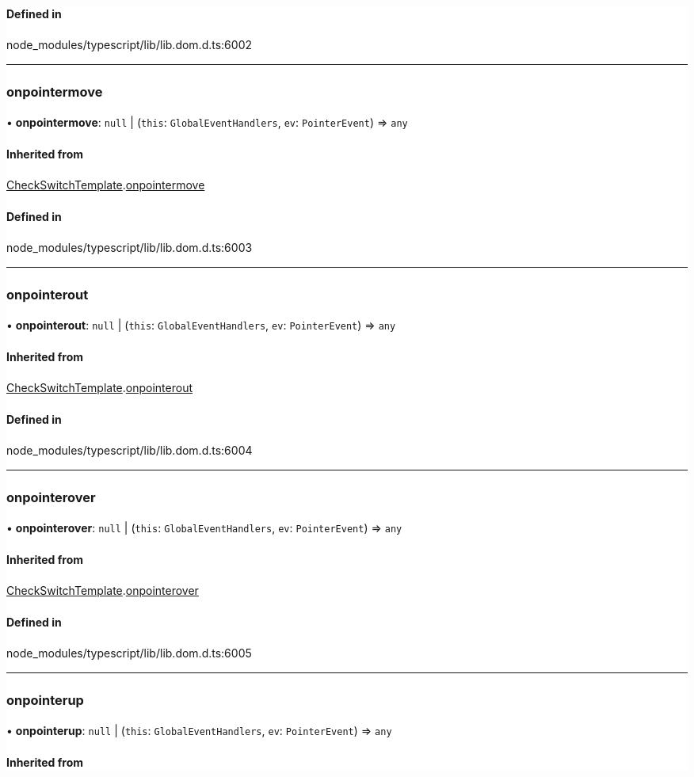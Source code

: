 #### Defined in

node_modules/typescript/lib/lib.dom.d.ts:6002

___

### onpointermove

• **onpointermove**: ``null`` \| (`this`: `GlobalEventHandlers`, `ev`: `PointerEvent`) => `any`

#### Inherited from

[CheckSwitchTemplate](components_checkSwitch_check_switch_template.CheckSwitchTemplate.md).[onpointermove](components_checkSwitch_check_switch_template.CheckSwitchTemplate.md#onpointermove)

#### Defined in

node_modules/typescript/lib/lib.dom.d.ts:6003

___

### onpointerout

• **onpointerout**: ``null`` \| (`this`: `GlobalEventHandlers`, `ev`: `PointerEvent`) => `any`

#### Inherited from

[CheckSwitchTemplate](components_checkSwitch_check_switch_template.CheckSwitchTemplate.md).[onpointerout](components_checkSwitch_check_switch_template.CheckSwitchTemplate.md#onpointerout)

#### Defined in

node_modules/typescript/lib/lib.dom.d.ts:6004

___

### onpointerover

• **onpointerover**: ``null`` \| (`this`: `GlobalEventHandlers`, `ev`: `PointerEvent`) => `any`

#### Inherited from

[CheckSwitchTemplate](components_checkSwitch_check_switch_template.CheckSwitchTemplate.md).[onpointerover](components_checkSwitch_check_switch_template.CheckSwitchTemplate.md#onpointerover)

#### Defined in

node_modules/typescript/lib/lib.dom.d.ts:6005

___

### onpointerup

• **onpointerup**: ``null`` \| (`this`: `GlobalEventHandlers`, `ev`: `PointerEvent`) => `any`

#### Inherited from
